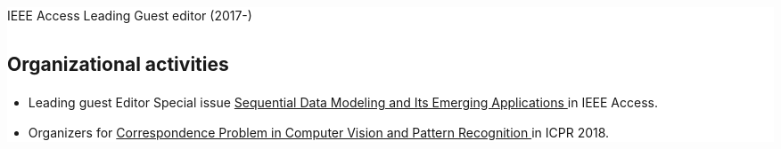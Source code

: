IEEE Access Leading Guest editor (2017-) <br>

## Organizational activities
<ul><li>Leading guest Editor Special issue <a href="http://ieeeaccess.ieee.org/special-sections/sequential-data-modeling-emerging-applications/">Sequential Data Modeling and Its Emerging Applications </a> in IEEE Access. </li> </ul>
<ul><li> Organizers for <a href="http://vision.ia.ac.cn/CCPRWorkshop2018/index.html">Correspondence Problem in Computer Vision and Pattern Recognition </a> in ICPR 2018. </li>
	
</ul>


